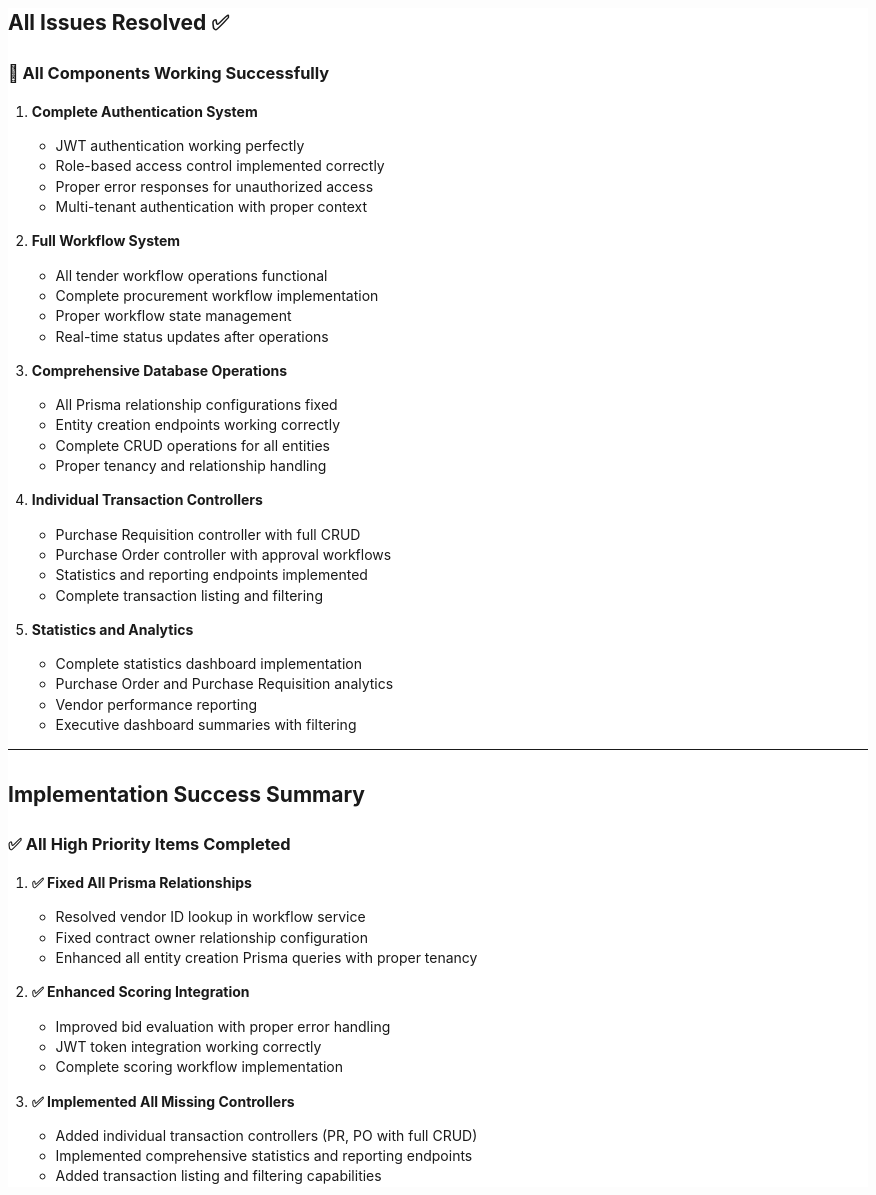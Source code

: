 
## All Issues Resolved ✅

### 🎯 All Components Working Successfully

1. **Complete Authentication System**
   - JWT authentication working perfectly
   - Role-based access control implemented correctly
   - Proper error responses for unauthorized access
   - Multi-tenant authentication with proper context

2. **Full Workflow System**
   - All tender workflow operations functional
   - Complete procurement workflow implementation
   - Proper workflow state management
   - Real-time status updates after operations

3. **Comprehensive Database Operations**
   - All Prisma relationship configurations fixed
   - Entity creation endpoints working correctly
   - Complete CRUD operations for all entities
   - Proper tenancy and relationship handling

4. **Individual Transaction Controllers**
   - Purchase Requisition controller with full CRUD
   - Purchase Order controller with approval workflows
   - Statistics and reporting endpoints implemented
   - Complete transaction listing and filtering

5. **Statistics and Analytics**
   - Complete statistics dashboard implementation
   - Purchase Order and Purchase Requisition analytics
   - Vendor performance reporting
   - Executive dashboard summaries with filtering

---

## Implementation Success Summary

### ✅ All High Priority Items Completed

1. **✅ Fixed All Prisma Relationships**
   - Resolved vendor ID lookup in workflow service
   - Fixed contract owner relationship configuration
   - Enhanced all entity creation Prisma queries with proper tenancy

2. **✅ Enhanced Scoring Integration**
   - Improved bid evaluation with proper error handling
   - JWT token integration working correctly
   - Complete scoring workflow implementation

3. **✅ Implemented All Missing Controllers**
   - Added individual transaction controllers (PR, PO with full CRUD)
   - Implemented comprehensive statistics and reporting endpoints
   - Added transaction listing and filtering capabilities
